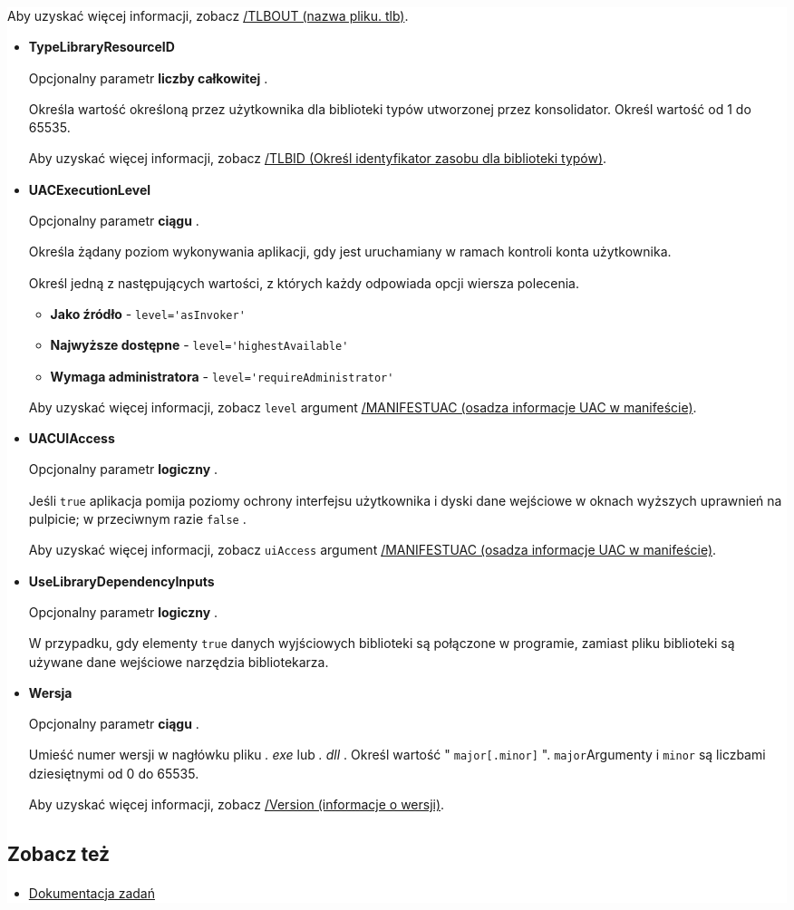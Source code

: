   Aby uzyskać więcej informacji, zobacz [/TLBOUT (nazwa pliku. tlb)](/cpp/build/reference/tlbout-name-dot-tlb-file).

- **TypeLibraryResourceID**

  Opcjonalny parametr **liczby całkowitej** .

  Określa wartość określoną przez użytkownika dla biblioteki typów utworzonej przez konsolidator. Określ wartość od 1 do 65535.

  Aby uzyskać więcej informacji, zobacz [/TLBID (Określ identyfikator zasobu dla biblioteki typów)](/cpp/build/reference/tlbid-specify-resource-id-for-typelib).

- **UACExecutionLevel**

  Opcjonalny parametr **ciągu** .

  Określa żądany poziom wykonywania aplikacji, gdy jest uruchamiany w ramach kontroli konta użytkownika.

  Określ jedną z następujących wartości, z których każdy odpowiada opcji wiersza polecenia.

  - **Jako źródło** - `level='asInvoker'`

  - **Najwyższe dostępne** - `level='highestAvailable'`

  - **Wymaga administratora** - `level='requireAdministrator'`

  Aby uzyskać więcej informacji, zobacz `level` argument [/MANIFESTUAC (osadza informacje UAC w manifeście)](/cpp/build/reference/manifestuac-embeds-uac-information-in-manifest).

- **UACUIAccess**

  Opcjonalny parametr **logiczny** .

  Jeśli `true` aplikacja pomija poziomy ochrony interfejsu użytkownika i dyski dane wejściowe w oknach wyższych uprawnień na pulpicie; w przeciwnym razie `false` .

  Aby uzyskać więcej informacji, zobacz `uiAccess` argument [/MANIFESTUAC (osadza informacje UAC w manifeście)](/cpp/build/reference/manifestuac-embeds-uac-information-in-manifest).

- **UseLibraryDependencyInputs**

  Opcjonalny parametr **logiczny** .

  W przypadku, gdy elementy `true` danych wyjściowych biblioteki są połączone w programie, zamiast pliku biblioteki są używane dane wejściowe narzędzia bibliotekarza.

- **Wersja**

  Opcjonalny parametr **ciągu** .

  Umieść numer wersji w nagłówku pliku *. exe* lub *. dll* . Określ wartość " `major[.minor]` ". `major`Argumenty i `minor` są liczbami dziesiętnymi od 0 do 65535.

  Aby uzyskać więcej informacji, zobacz [/Version (informacje o wersji)](/cpp/build/reference/version-version-information).

## <a name="see-also"></a>Zobacz też

- [Dokumentacja zadań](../msbuild/msbuild-task-reference.md)
